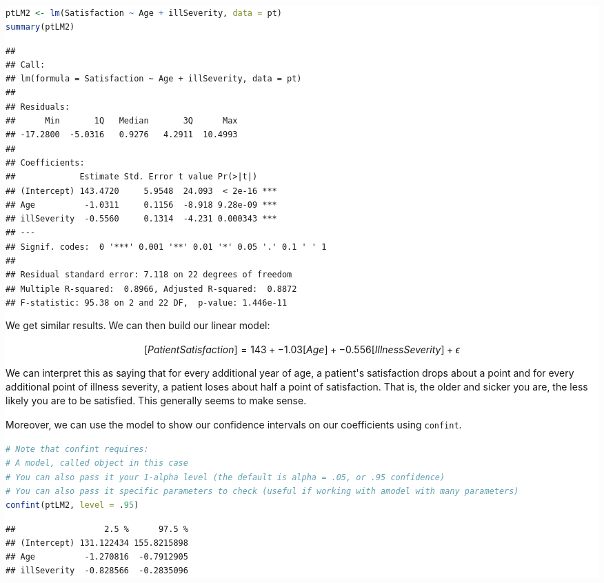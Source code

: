 
```r
ptLM2 <- lm(Satisfaction ~ Age + illSeverity, data = pt)
summary(ptLM2)
```

```
##
## Call:
## lm(formula = Satisfaction ~ Age + illSeverity, data = pt)
##
## Residuals:
##      Min       1Q   Median       3Q      Max
## -17.2800  -5.0316   0.9276   4.2911  10.4993
##
## Coefficients:
##             Estimate Std. Error t value Pr(>|t|)    
## (Intercept) 143.4720     5.9548  24.093  < 2e-16 ***
## Age          -1.0311     0.1156  -8.918 9.28e-09 ***
## illSeverity  -0.5560     0.1314  -4.231 0.000343 ***
## ---
## Signif. codes:  0 '***' 0.001 '**' 0.01 '*' 0.05 '.' 0.1 ' ' 1
##
## Residual standard error: 7.118 on 22 degrees of freedom
## Multiple R-squared:  0.8966,	Adjusted R-squared:  0.8872
## F-statistic: 95.38 on 2 and 22 DF,  p-value: 1.446e-11
```

We get similar results.  We can then build our linear model:

$$[Patient Satisfaction] = 143 + -1.03[Age] + -0.556[Illness Severity] + \epsilon$$

We can interpret this as saying that for every additional year of age, a patient's satisfaction drops about a point and for every additional point of illness severity, a patient loses about half a point of satisfaction.  That is, the older and sicker you are, the less likely you are to be satisfied.  This generally seems to make sense.

Moreover, we can use the model to show our confidence intervals on our coefficients using `confint`.


```r
# Note that confint requires:
# A model, called object in this case
# You can also pass it your 1-alpha level (the default is alpha = .05, or .95 confidence)
# You can also pass it specific parameters to check (useful if working with amodel with many parameters)
confint(ptLM2, level = .95)
```

```
##                  2.5 %      97.5 %
## (Intercept) 131.122434 155.8215898
## Age          -1.270816  -0.7912905
## illSeverity  -0.828566  -0.2835096
```
